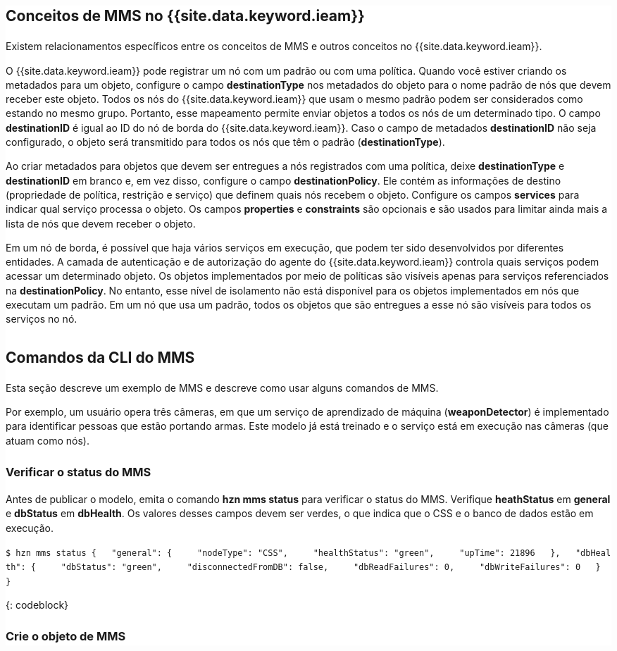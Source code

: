 ## Conceitos de MMS no {{site.data.keyword.ieam}}

Existem relacionamentos específicos entre os conceitos de MMS e outros conceitos no {{site.data.keyword.ieam}}.

O {{site.data.keyword.ieam}} pode registrar um nó com um padrão ou com uma política. Quando você estiver criando os metadados para um objeto, configure o campo **destinationType** nos metadados do objeto para o nome padrão de nós que devem receber este objeto. Todos os nós do {{site.data.keyword.ieam}} que usam o mesmo padrão podem ser considerados como estando no mesmo grupo. Portanto, esse mapeamento permite enviar objetos a todos os nós de um determinado tipo. O campo **destinationID** é igual ao ID do nó de borda do {{site.data.keyword.ieam}}. Caso o campo de metadados **destinationID** não seja configurado, o objeto será transmitido para todos os nós que têm o padrão (**destinationType**).

Ao criar metadados para objetos que devem ser entregues a nós registrados com uma política, deixe **destinationType** e **destinationID** em branco e, em vez disso, configure o campo **destinationPolicy**. Ele contém as informações de destino (propriedade de política, restrição e serviço) que definem quais nós recebem o objeto. Configure os campos **services** para indicar qual serviço processa o objeto. Os campos **properties** e **constraints** são opcionais e são usados para limitar ainda mais a lista de nós que devem receber o objeto.

Em um nó de borda, é possível que haja vários serviços em execução, que podem ter sido desenvolvidos por diferentes entidades. A camada de autenticação e de autorização do agente do {{site.data.keyword.ieam}} controla quais serviços podem acessar um determinado objeto. Os objetos implementados por meio de políticas são visíveis apenas para serviços referenciados na **destinationPolicy**. No entanto, esse nível de isolamento não está disponível para os objetos implementados em nós que executam um padrão. Em um nó que usa um padrão, todos os objetos que são entregues a esse nó são visíveis para todos os serviços no nó.

## Comandos da CLI do MMS

Esta seção descreve um exemplo de MMS e descreve como usar alguns comandos de MMS.

Por exemplo, um usuário opera três câmeras, em que um serviço de aprendizado de máquina (**weaponDetector**) é implementado para identificar pessoas que estão portando armas. Este modelo já está treinado e o serviço está em execução nas câmeras (que atuam como nós).

### Verificar o status do MMS

Antes de publicar o modelo, emita o comando **hzn mms status** para verificar o status do MMS. Verifique **heathStatus** em **general** e **dbStatus** em **dbHealth**. Os valores desses campos devem ser verdes, o que indica que o CSS e o banco de dados estão em execução.

```
$ hzn mms status {   "general": {     "nodeType": "CSS",     "healthStatus": "green",     "upTime": 21896   },   "dbHealth": {     "dbStatus": "green",     "disconnectedFromDB": false,     "dbReadFailures": 0,     "dbWriteFailures": 0   }
}
```
{: codeblock}

### Crie o objeto de MMS
